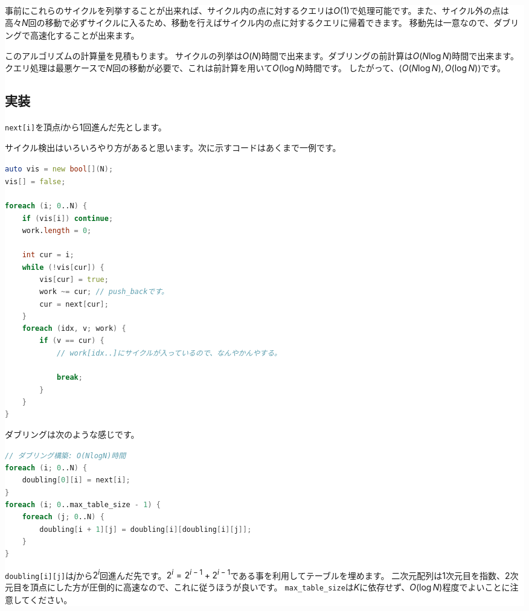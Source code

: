 事前にこれらのサイクルを列挙することが出来れば、サイクル内の点に対するクエリは$O(1)$で処理可能です。また、サイクル外の点は高々$N$回の移動で必ずサイクルに入るため、移動を行えばサイクル内の点に対するクエリに帰着できます。
移動先は一意なので、ダブリングで高速化することが出来ます。

このアルゴリズムの計算量を見積もります。
サイクルの列挙は$O(N)$時間で出来ます。ダブリングの前計算は$O(N\log N)$時間で出来ます。
クエリ処理は最悪ケースで$N$回の移動が必要で、これは前計算を用いて$O(\log N)$時間です。
したがって、$\langle O(N\log N), O(\log N) \rangle$です。

## 実装
`next[i]`を頂点$i$から1回進んだ先とします。

サイクル検出はいろいろやり方があると思います。次に示すコードはあくまで一例です。
```d
auto vis = new bool[](N);
vis[] = false;

foreach (i; 0..N) {
    if (vis[i]) continue;
    work.length = 0;

    int cur = i;
    while (!vis[cur]) {
        vis[cur] = true;
        work ~= cur; // push_backです。
        cur = next[cur];
    }
    foreach (idx, v; work) {
        if (v == cur) {
            // work[idx..]にサイクルが入っているので、なんやかんやする。

            break;
        }
    }
}
```

ダブリングは次のような感じです。
```d
// ダブリング構築: O(NlogN)時間
foreach (i; 0..N) {
    doubling[0][i] = next[i];
}
foreach (i; 0..max_table_size - 1) {
    foreach (j; 0..N) {
        doubling[i + 1][j] = doubling[i][doubling[i][j]];
    }
}
```

`doubling[i][j]`は$j$から$2^i$回進んだ先です。$2^i = 2^{i - 1} + 2^{i - 1}$である事を利用してテーブルを埋めます。
二次元配列は1次元目を指数、2次元目を頂点にした方が圧倒的に高速なので、これに従うほうが良いです。
`max_table_size`は$K$に依存せず、$O(\log N)$程度でよいことに注意してください。
